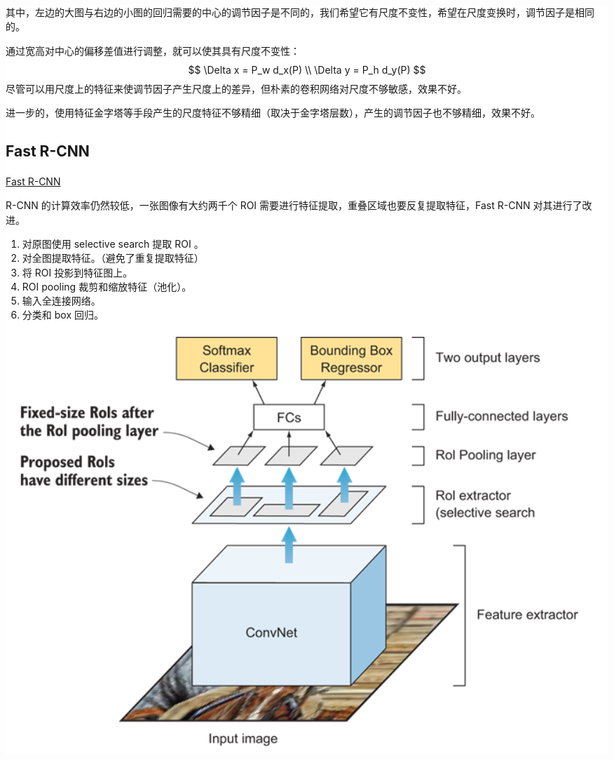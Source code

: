 其中，左边的大图与右边的小图的回归需要的中心的调节因子是不同的，我们希望它有尺度不变性，希望在尺度变换时，调节因子是相同的。

通过宽高对中心的偏移差值进行调整，就可以使其具有尺度不变性：
$$
\Delta x = P_w d_x(P) \\
\Delta y = P_h d_y(P)
$$
尽管可以用尺度上的特征来使调节因子产生尺度上的差异，但朴素的卷积网络对尺度不够敏感，效果不好。

进一步的，使用特征金字塔等手段产生的尺度特征不够精细（取决于金字塔层数），产生的调节因子也不够精细，效果不好。

## Fast R-CNN

[Fast R-CNN](https://arxiv.org/abs/1504.08083)

R-CNN 的计算效率仍然较低，一张图像有大约两千个 ROI 需要进行特征提取，重叠区域也要反复提取特征，Fast R-CNN 对其进行了改进。

1. 对原图使用 selective search 提取 ROI 。
2. 对全图提取特征。（避免了重复提取特征）
3. 将 ROI 投影到特征图上。
4. ROI pooling 裁剪和缩放特征（池化）。
5. 输入全连接网络。
6. 分类和 box 回归。

![image-20230305140343438](images/目标检测基础/image-20230305140343438.png)
